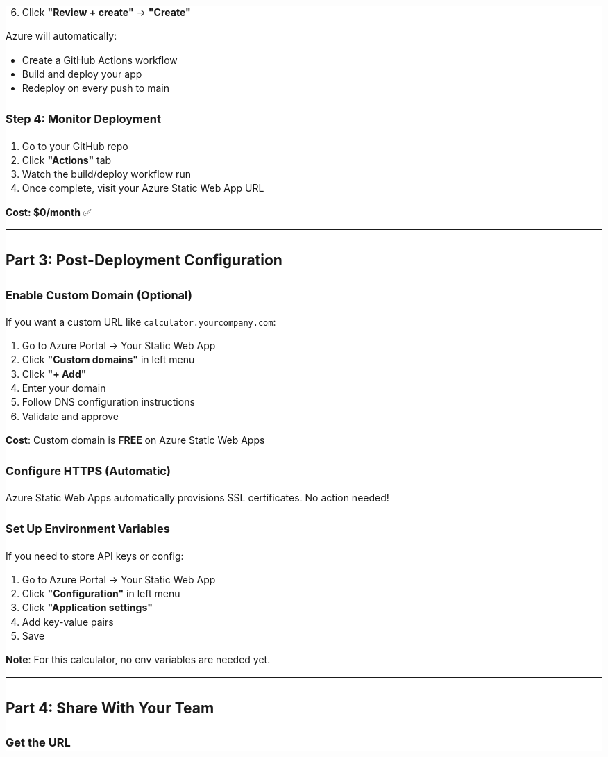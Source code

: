 6. Click **"Review + create"** → **"Create"**

Azure will automatically:
- Create a GitHub Actions workflow
- Build and deploy your app
- Redeploy on every push to main

### Step 4: Monitor Deployment

1. Go to your GitHub repo
2. Click **"Actions"** tab
3. Watch the build/deploy workflow run
4. Once complete, visit your Azure Static Web App URL

**Cost: $0/month** ✅

---

## Part 3: Post-Deployment Configuration

### Enable Custom Domain (Optional)

If you want a custom URL like `calculator.yourcompany.com`:

1. Go to Azure Portal → Your Static Web App
2. Click **"Custom domains"** in left menu
3. Click **"+ Add"**
4. Enter your domain
5. Follow DNS configuration instructions
6. Validate and approve

**Cost**: Custom domain is **FREE** on Azure Static Web Apps

### Configure HTTPS (Automatic)

Azure Static Web Apps automatically provisions SSL certificates. No action needed!

### Set Up Environment Variables

If you need to store API keys or config:

1. Go to Azure Portal → Your Static Web App
2. Click **"Configuration"** in left menu
3. Click **"Application settings"**
4. Add key-value pairs
5. Save

**Note**: For this calculator, no env variables are needed yet.

---

## Part 4: Share With Your Team

### Get the URL
